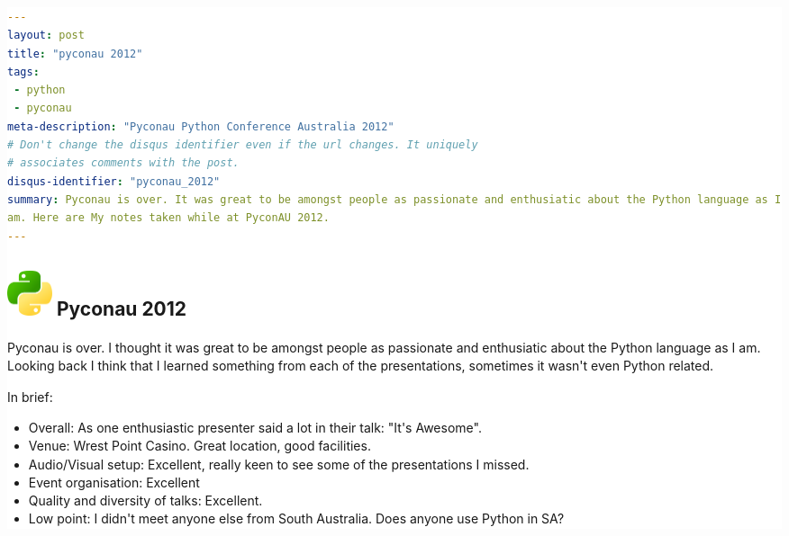 ```yaml
---
layout: post
title: "pyconau 2012"
tags:
 - python
 - pyconau
meta-description: "Pyconau Python Conference Australia 2012"
# Don't change the disqus identifier even if the url changes. It uniquely
# associates comments with the post.
disqus-identifier: "pyconau_2012"
summary: Pyconau is over. It was great to be amongst people as passionate and enthusiatic about the Python language as I am. Here are My notes taken while at PyconAU 2012.
---
```


## <img src="/resources/pyconau_logo.png" height="50px" width="50px" />&nbsp;Pyconau 2012 ##



Pyconau is over. I thought it was great to be amongst people as passionate and enthusiatic about the Python language as I am.
Looking back I think that I learned something from each of the presentations, sometimes it wasn't even Python related.



In brief:

* Overall: As one enthusiastic presenter said a lot in their talk: "It's Awesome".
* Venue: Wrest Point Casino. Great location, good facilities.
* Audio/Visual setup: Excellent, really keen to see some of the presentations I missed.
* Event organisation: Excellent
* Quality and diversity of talks: Excellent.
* Low point: I didn't meet anyone else from South Australia. Does anyone use Python in SA?
